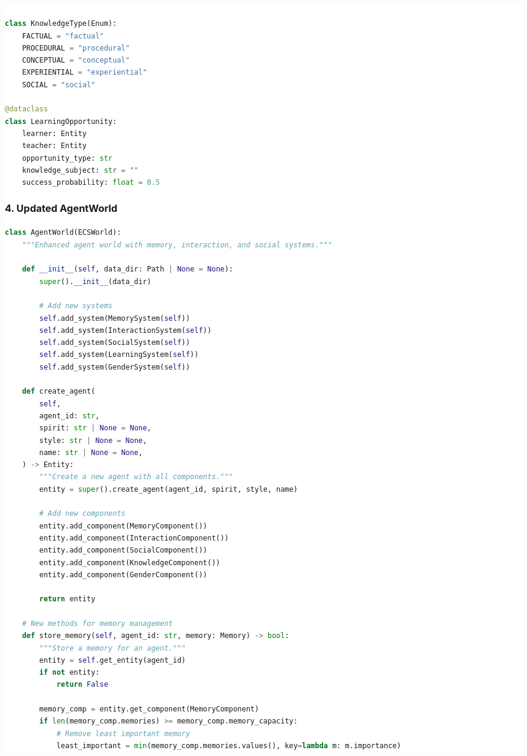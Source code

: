 ```python

class KnowledgeType(Enum):
    FACTUAL = "factual"
    PROCEDURAL = "procedural"
    CONCEPTUAL = "conceptual"
    EXPERIENTIAL = "experiential"
    SOCIAL = "social"

@dataclass
class LearningOpportunity:
    learner: Entity
    teacher: Entity
    opportunity_type: str
    knowledge_subject: str = ""
    success_probability: float = 0.5
```

### 4. Updated AgentWorld

```python
class AgentWorld(ECSWorld):
    """Enhanced agent world with memory, interaction, and social systems."""

    def __init__(self, data_dir: Path | None = None):
        super().__init__(data_dir)

        # Add new systems
        self.add_system(MemorySystem(self))
        self.add_system(InteractionSystem(self))
        self.add_system(SocialSystem(self))
        self.add_system(LearningSystem(self))
        self.add_system(GenderSystem(self))

    def create_agent(
        self,
        agent_id: str,
        spirit: str | None = None,
        style: str | None = None,
        name: str | None = None,
    ) -> Entity:
        """Create a new agent with all components."""
        entity = super().create_agent(agent_id, spirit, style, name)

        # Add new components
        entity.add_component(MemoryComponent())
        entity.add_component(InteractionComponent())
        entity.add_component(SocialComponent())
        entity.add_component(KnowledgeComponent())
        entity.add_component(GenderComponent())

        return entity

    # New methods for memory management
    def store_memory(self, agent_id: str, memory: Memory) -> bool:
        """Store a memory for an agent."""
        entity = self.get_entity(agent_id)
        if not entity:
            return False

        memory_comp = entity.get_component(MemoryComponent)
        if len(memory_comp.memories) >= memory_comp.memory_capacity:
            # Remove least important memory
            least_important = min(memory_comp.memories.values(), key=lambda m: m.importance)
```